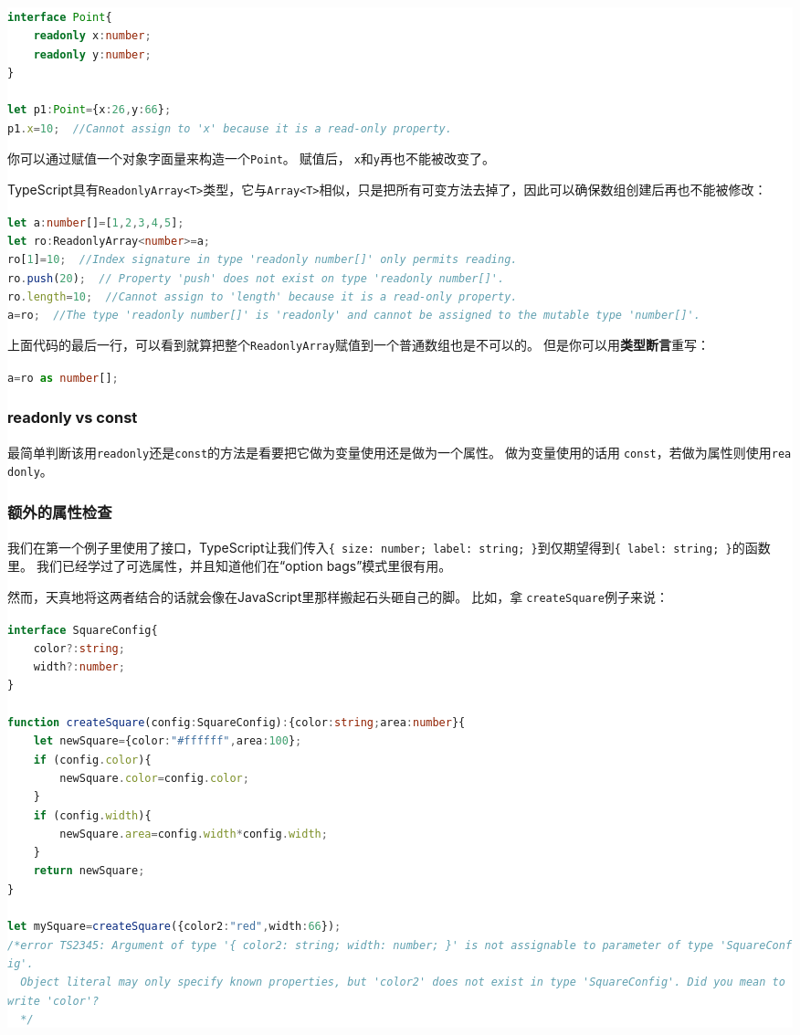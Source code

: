 ```typescript
interface Point{
	readonly x:number;
	readonly y:number;
}

let p1:Point={x:26,y:66};
p1.x=10;  //Cannot assign to 'x' because it is a read-only property.
```

你可以通过赋值一个对象字面量来构造一个`Point`。 赋值后， `x`和`y`再也不能被改变了。

TypeScript具有`ReadonlyArray<T>`类型，它与`Array<T>`相似，只是把所有可变方法去掉了，因此可以确保数组创建后再也不能被修改：

```typescript
let a:number[]=[1,2,3,4,5];
let ro:ReadonlyArray<number>=a;
ro[1]=10;  //Index signature in type 'readonly number[]' only permits reading.
ro.push(20);  // Property 'push' does not exist on type 'readonly number[]'.
ro.length=10;  //Cannot assign to 'length' because it is a read-only property.
a=ro;  //The type 'readonly number[]' is 'readonly' and cannot be assigned to the mutable type 'number[]'.

```

上面代码的最后一行，可以看到就算把整个`ReadonlyArray`赋值到一个普通数组也是不可以的。 但是你可以用**类型断言**重写：

```typescript
a=ro as number[];
```

### readonly  vs  const

最简单判断该用`readonly`还是`const`的方法是看要把它做为变量使用还是做为一个属性。 做为变量使用的话用 `const`，若做为属性则使用`readonly`。

### 额外的属性检查

我们在第一个例子里使用了接口，TypeScript让我们传入`{ size: number; label: string; }`到仅期望得到`{ label: string; }`的函数里。 我们已经学过了可选属性，并且知道他们在“option bags”模式里很有用。

然而，天真地将这两者结合的话就会像在JavaScript里那样搬起石头砸自己的脚。 比如，拿 `createSquare`例子来说：

```typescript
interface SquareConfig{
	color?:string;
	width?:number;
}

function createSquare(config:SquareConfig):{color:string;area:number}{
	let newSquare={color:"#ffffff",area:100};
	if (config.color){
		newSquare.color=config.color;
	}
	if (config.width){
		newSquare.area=config.width*config.width;
	}
	return newSquare;
}

let mySquare=createSquare({color2:"red",width:66});
/*error TS2345: Argument of type '{ color2: string; width: number; }' is not assignable to parameter of type 'SquareConfig'.
  Object literal may only specify known properties, but 'color2' does not exist in type 'SquareConfig'. Did you mean to write 'color'?
  */

```
